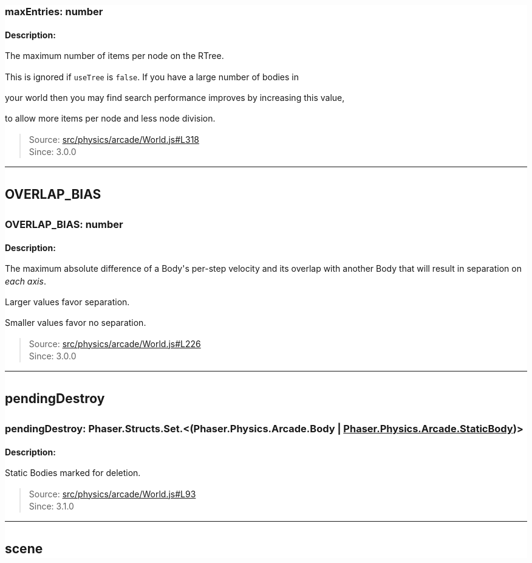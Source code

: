 ### maxEntries: number

**Description:**

The maximum number of items per node on the RTree.

This is ignored if `useTree` is `false`. If you have a large number of bodies in

your world then you may find search performance improves by increasing this value,

to allow more items per node and less node division.

> Source: [src/physics/arcade/World.js#L318](https://github.com/phaserjs/phaser/blob/v3.87.0/src/physics/arcade/World.js#L318)  
> Since: 3.0.0

---

## OVERLAP\_BIAS

### OVERLAP\_BIAS: number

**Description:**

The maximum absolute difference of a Body's per-step velocity and its overlap with another Body that will result in separation on *each axis*.

Larger values favor separation.

Smaller values favor no separation.

> Source: [src/physics/arcade/World.js#L226](https://github.com/phaserjs/phaser/blob/v3.87.0/src/physics/arcade/World.js#L226)  
> Since: 3.0.0

---

## pendingDestroy

### pendingDestroy: Phaser.Structs.Set.<(Phaser.Physics.Arcade.Body | [Phaser.Physics.Arcade.StaticBody](physics-arcade-staticbody.md))>

**Description:**

Static Bodies marked for deletion.

> Source: [src/physics/arcade/World.js#L93](https://github.com/phaserjs/phaser/blob/v3.87.0/src/physics/arcade/World.js#L93)  
> Since: 3.1.0

---

## scene
